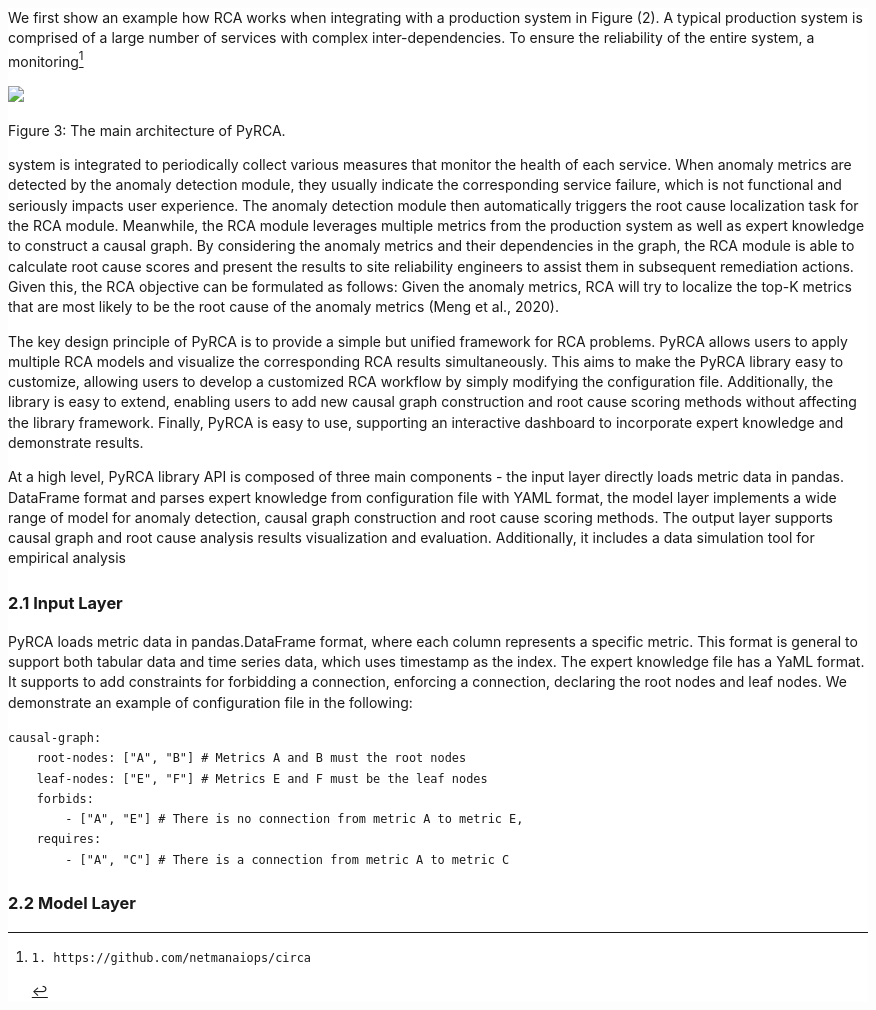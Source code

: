 We first show an example how RCA works when integrating with a production system in Figure (2). A typical production system is comprised of a large number of services with complex inter-dependencies. To ensure the reliability of the entire system, a monitoring[^1]

![](https://cdn.mathpix.com/cropped/2024_06_04_c1c68d14731247409c70g-04.jpg?height=572&width=1157&top_left_y=332&top_left_x=473)

Figure 3: The main architecture of PyRCA.

system is integrated to periodically collect various measures that monitor the health of each service. When anomaly metrics are detected by the anomaly detection module, they usually indicate the corresponding service failure, which is not functional and seriously impacts user experience. The anomaly detection module then automatically triggers the root cause localization task for the RCA module. Meanwhile, the RCA module leverages multiple metrics from the production system as well as expert knowledge to construct a causal graph. By considering the anomaly metrics and their dependencies in the graph, the RCA module is able to calculate root cause scores and present the results to site reliability engineers to assist them in subsequent remediation actions. Given this, the RCA objective can be formulated as follows: Given the anomaly metrics, RCA will try to localize the top-K metrics that are most likely to be the root cause of the anomaly metrics (Meng et al., 2020).

The key design principle of PyRCA is to provide a simple but unified framework for RCA problems. PyRCA allows users to apply multiple RCA models and visualize the corresponding RCA results simultaneously. This aims to make the PyRCA library easy to customize, allowing users to develop a customized RCA workflow by simply modifying the configuration file. Additionally, the library is easy to extend, enabling users to add new causal graph construction and root cause scoring methods without affecting the library framework. Finally, PyRCA is easy to use, supporting an interactive dashboard to incorporate expert knowledge and demonstrate results.

At a high level, PyRCA library API is composed of three main components - the input layer directly loads metric data in pandas. DataFrame format and parses expert knowledge from configuration file with YAML format, the model layer implements a wide range of model for anomaly detection, causal graph construction and root cause scoring methods. The output layer supports causal graph and root cause analysis results visualization and evaluation. Additionally, it includes a data simulation tool for empirical analysis

### 2.1 Input Layer

PyRCA loads metric data in pandas.DataFrame format, where each column represents a specific metric. This format is general to support both tabular data and time series data, which uses timestamp as the index. The expert knowledge file has a YaML format. It supports to add constraints for forbidding a connection, enforcing a connection, declaring the root nodes and leaf nodes. We demonstrate an example of configuration file in the following:

```
causal-graph:
    root-nodes: ["A", "B"] # Metrics A and B must the root nodes
    leaf-nodes: ["E", "F"] # Metrics E and F must be the leaf nodes
    forbids:
        - ["A", "E"] # There is no connection from metric A to metric E,
    requires:
        - ["A", "C"] # There is a connection from metric A to metric C
```


### 2.2 Model Layer


[^0]:    *. Equal contribution
[^1]:    1. https://github.com/netmanaiops/circa
[^2]:    5. https://github.com/salesforce/Merlion